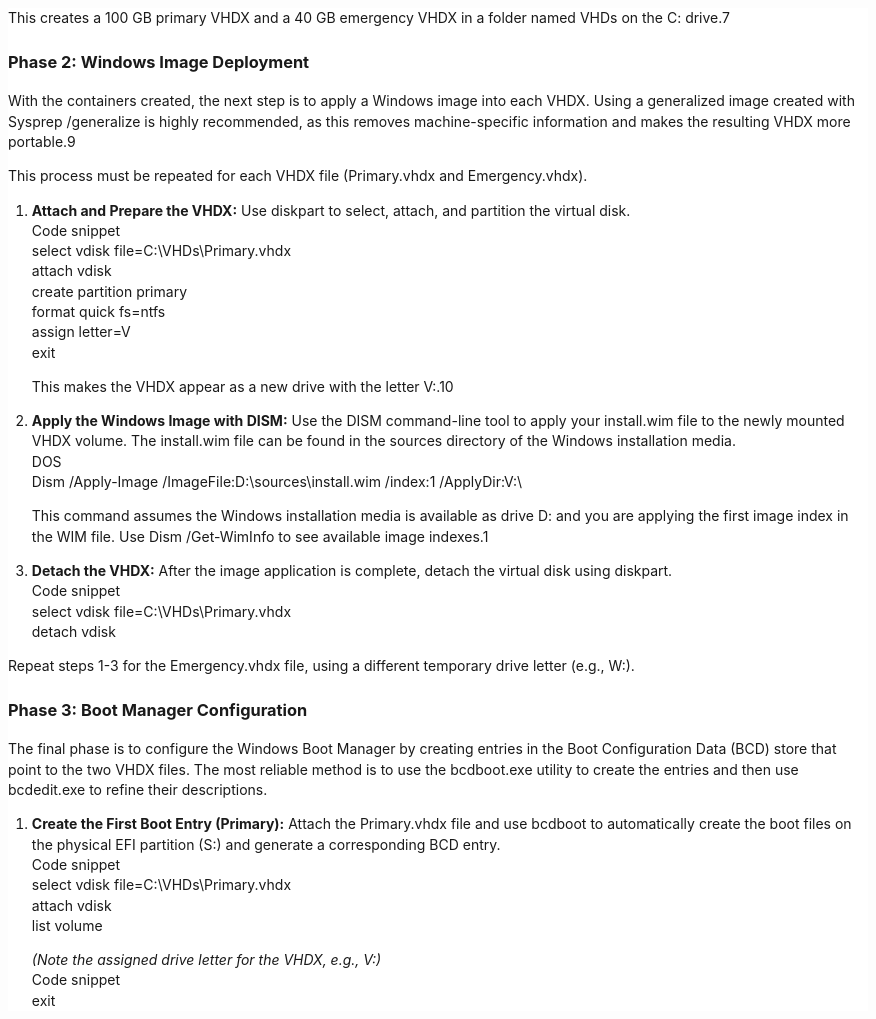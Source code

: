    This creates a 100 GB primary VHDX and a 40 GB emergency VHDX in a folder named VHDs on the C: drive.7

### **Phase 2: Windows Image Deployment**

With the containers created, the next step is to apply a Windows image into each VHDX. Using a generalized image created with Sysprep /generalize is highly recommended, as this removes machine-specific information and makes the resulting VHDX more portable.9

This process must be repeated for each VHDX file (Primary.vhdx and Emergency.vhdx).

1. **Attach and Prepare the VHDX:** Use diskpart to select, attach, and partition the virtual disk.  
   Code snippet  
   select vdisk file=C:\\VHDs\\Primary.vhdx  
   attach vdisk  
   create partition primary  
   format quick fs=ntfs  
   assign letter=V  
   exit

   This makes the VHDX appear as a new drive with the letter V:.10  
2. **Apply the Windows Image with DISM:** Use the DISM command-line tool to apply your install.wim file to the newly mounted VHDX volume. The install.wim file can be found in the sources directory of the Windows installation media.  
   DOS  
   Dism /Apply-Image /ImageFile:D:\\sources\\install.wim /index:1 /ApplyDir:V:\\

   This command assumes the Windows installation media is available as drive D: and you are applying the first image index in the WIM file. Use Dism /Get-WimInfo to see available image indexes.1  
3. **Detach the VHDX:** After the image application is complete, detach the virtual disk using diskpart.  
   Code snippet  
   select vdisk file=C:\\VHDs\\Primary.vhdx  
   detach vdisk

Repeat steps 1-3 for the Emergency.vhdx file, using a different temporary drive letter (e.g., W:).

### **Phase 3: Boot Manager Configuration**

The final phase is to configure the Windows Boot Manager by creating entries in the Boot Configuration Data (BCD) store that point to the two VHDX files. The most reliable method is to use the bcdboot.exe utility to create the entries and then use bcdedit.exe to refine their descriptions.

1. **Create the First Boot Entry (Primary):** Attach the Primary.vhdx file and use bcdboot to automatically create the boot files on the physical EFI partition (S:) and generate a corresponding BCD entry.  
   Code snippet  
   select vdisk file=C:\\VHDs\\Primary.vhdx  
   attach vdisk  
   list volume

   *(Note the assigned drive letter for the VHDX, e.g., V:)*  
   Code snippet  
   exit

